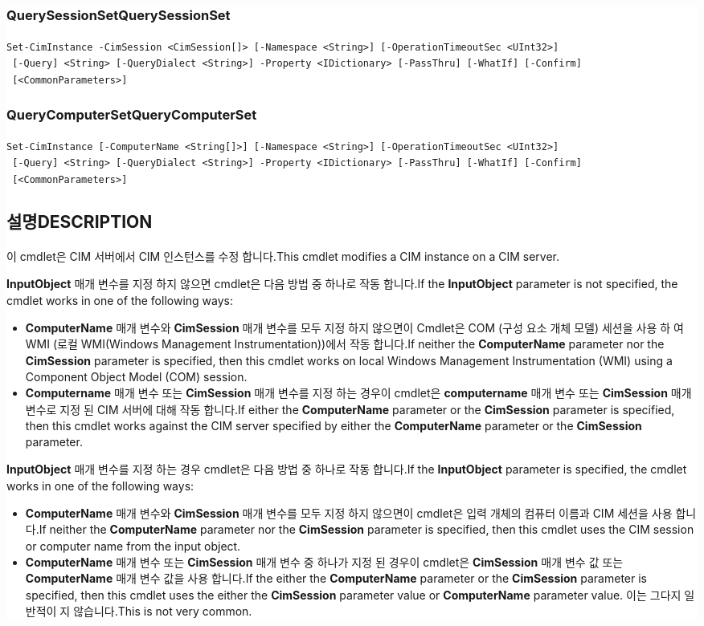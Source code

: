### <span data-ttu-id="fa646-109">QuerySessionSet</span><span class="sxs-lookup"><span data-stu-id="fa646-109">QuerySessionSet</span></span>

```
Set-CimInstance -CimSession <CimSession[]> [-Namespace <String>] [-OperationTimeoutSec <UInt32>]
 [-Query] <String> [-QueryDialect <String>] -Property <IDictionary> [-PassThru] [-WhatIf] [-Confirm]
 [<CommonParameters>]
```

### <span data-ttu-id="fa646-110">QueryComputerSet</span><span class="sxs-lookup"><span data-stu-id="fa646-110">QueryComputerSet</span></span>

```
Set-CimInstance [-ComputerName <String[]>] [-Namespace <String>] [-OperationTimeoutSec <UInt32>]
 [-Query] <String> [-QueryDialect <String>] -Property <IDictionary> [-PassThru] [-WhatIf] [-Confirm]
 [<CommonParameters>]
```

## <span data-ttu-id="fa646-111">설명</span><span class="sxs-lookup"><span data-stu-id="fa646-111">DESCRIPTION</span></span>

<span data-ttu-id="fa646-112">이 cmdlet은 CIM 서버에서 CIM 인스턴스를 수정 합니다.</span><span class="sxs-lookup"><span data-stu-id="fa646-112">This cmdlet modifies a CIM instance on a CIM server.</span></span>

<span data-ttu-id="fa646-113">**InputObject** 매개 변수를 지정 하지 않으면 cmdlet은 다음 방법 중 하나로 작동 합니다.</span><span class="sxs-lookup"><span data-stu-id="fa646-113">If the **InputObject** parameter is not specified, the cmdlet works in one of the following ways:</span></span>

- <span data-ttu-id="fa646-114">**ComputerName** 매개 변수와 **CimSession** 매개 변수를 모두 지정 하지 않으면이 Cmdlet은 COM (구성 요소 개체 모델) 세션을 사용 하 여 WMI (로컬 WMI(Windows Management Instrumentation))에서 작동 합니다.</span><span class="sxs-lookup"><span data-stu-id="fa646-114">If neither the **ComputerName** parameter nor the **CimSession** parameter is specified, then this cmdlet works on local Windows Management Instrumentation (WMI) using a Component Object Model (COM) session.</span></span>
- <span data-ttu-id="fa646-115">**Computername** 매개 변수 또는 **CimSession** 매개 변수를 지정 하는 경우이 cmdlet은 **computername** 매개 변수 또는 **CimSession** 매개 변수로 지정 된 CIM 서버에 대해 작동 합니다.</span><span class="sxs-lookup"><span data-stu-id="fa646-115">If either the **ComputerName** parameter or the **CimSession** parameter is specified, then this cmdlet works against the CIM server specified by either the **ComputerName** parameter or the **CimSession** parameter.</span></span>

<span data-ttu-id="fa646-116">**InputObject** 매개 변수를 지정 하는 경우 cmdlet은 다음 방법 중 하나로 작동 합니다.</span><span class="sxs-lookup"><span data-stu-id="fa646-116">If the **InputObject** parameter is specified, the cmdlet works in one of the following ways:</span></span>

- <span data-ttu-id="fa646-117">**ComputerName** 매개 변수와 **CimSession** 매개 변수를 모두 지정 하지 않으면이 cmdlet은 입력 개체의 컴퓨터 이름과 CIM 세션을 사용 합니다.</span><span class="sxs-lookup"><span data-stu-id="fa646-117">If neither the **ComputerName** parameter nor the **CimSession** parameter is specified, then this cmdlet uses the CIM session or computer name from the input object.</span></span>
- <span data-ttu-id="fa646-118">**ComputerName** 매개 변수 또는 **CimSession** 매개 변수 중 하나가 지정 된 경우이 cmdlet은 **CimSession** 매개 변수 값 또는 **ComputerName** 매개 변수 값을 사용 합니다.</span><span class="sxs-lookup"><span data-stu-id="fa646-118">If the either the **ComputerName** parameter or the **CimSession** parameter is specified, then this cmdlet uses the either the **CimSession** parameter value or **ComputerName** parameter value.</span></span> <span data-ttu-id="fa646-119">이는 그다지 일반적이 지 않습니다.</span><span class="sxs-lookup"><span data-stu-id="fa646-119">This is not very common.</span></span>
